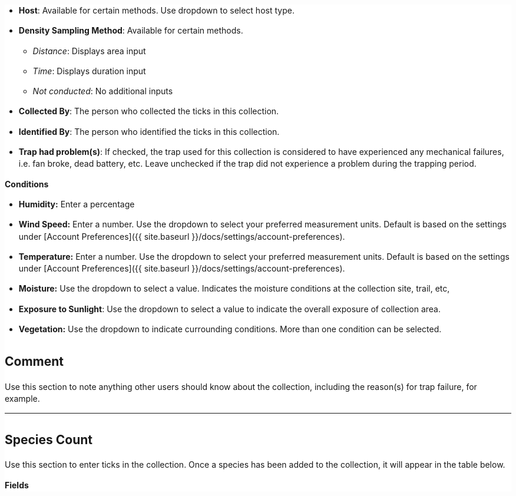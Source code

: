 - **Host**: Available for certain methods. Use dropdown to select host
  type.

- **Density Sampling Method**: Available for certain methods.

  - _Distance_: Displays area input

  - _Time_: Displays duration input

  - _Not conducted_: No additional inputs

- **Collected By**: The person who collected the ticks in this
  collection.

- **Identified By**: The person who identified the ticks in this
  collection.

- **Trap had problem(s)**: If checked, the trap used for this
  collection is considered to have experienced any mechanical
  failures, i.e. fan broke, dead battery, etc. Leave unchecked if the
  trap did not experience a problem during the trapping period.

**Conditions**

- **Humidity:** Enter a percentage

- **Wind Speed:** Enter a number. Use the dropdown to select your
  preferred measurement units. Default is based on the settings
  under [Account
  Preferences]({{ site.baseurl }}/docs/settings/account-preferences).

- **Temperature:** Enter a number. Use the dropdown to select your
  preferred measurement units. Default is based on the settings
  under [Account
  Preferences]({{ site.baseurl }}/docs/settings/account-preferences).

- **Moisture:** Use the dropdown to select a value. Indicates the
  moisture conditions at the collection site, trail, etc,

- **Exposure to Sunlight**: Use the dropdown to select a value to
  indicate the overall exposure of collection area.

- **Vegetation:** Use the dropdown to indicate currounding conditions.
  More than one condition can be selected.

## **Comment**

Use this section to note anything other users should know about the
collection, including the reason(s) for trap failure, for example.

---

## **Species Count**

Use this section to enter ticks in the collection. Once a species has
been added to the collection, it will appear in the table below.

**Fields**
